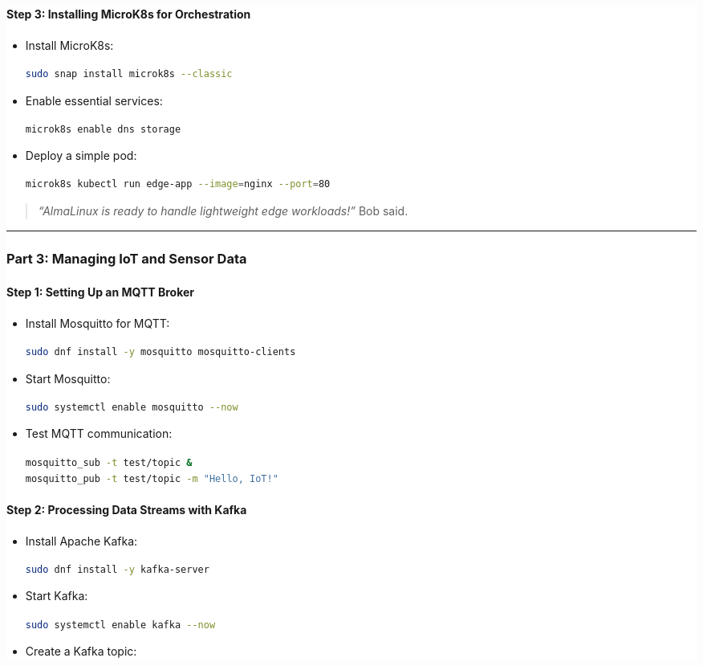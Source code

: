 #### **Step 3: Installing MicroK8s for Orchestration**

- Install MicroK8s:

  ```bash
  sudo snap install microk8s --classic
  ```

- Enable essential services:

  ```bash
  microk8s enable dns storage
  ```

- Deploy a simple pod:

  ```bash
  microk8s kubectl run edge-app --image=nginx --port=80
  ```

> *“AlmaLinux is ready to handle lightweight edge workloads!”* Bob said.

---

### **Part 3: Managing IoT and Sensor Data**

#### **Step 1: Setting Up an MQTT Broker**

- Install Mosquitto for MQTT:

  ```bash
  sudo dnf install -y mosquitto mosquitto-clients
  ```

- Start Mosquitto:

  ```bash
  sudo systemctl enable mosquitto --now
  ```

- Test MQTT communication:

  ```bash
  mosquitto_sub -t test/topic &
  mosquitto_pub -t test/topic -m "Hello, IoT!"
  ```

#### **Step 2: Processing Data Streams with Kafka**

- Install Apache Kafka:

  ```bash
  sudo dnf install -y kafka-server
  ```

- Start Kafka:

  ```bash
  sudo systemctl enable kafka --now
  ```

- Create a Kafka topic:
